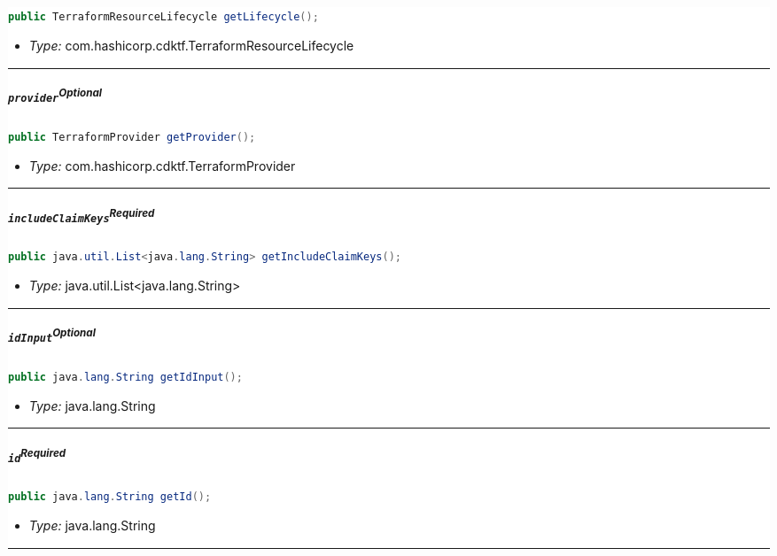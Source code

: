 ```java
public TerraformResourceLifecycle getLifecycle();
```

- *Type:* com.hashicorp.cdktf.TerraformResourceLifecycle

---

##### `provider`<sup>Optional</sup> <a name="provider" id="@cdktf/provider-github.dataGithubActionsOrganizationOidcSubjectClaimCustomizationTemplate.DataGithubActionsOrganizationOidcSubjectClaimCustomizationTemplate.property.provider"></a>

```java
public TerraformProvider getProvider();
```

- *Type:* com.hashicorp.cdktf.TerraformProvider

---

##### `includeClaimKeys`<sup>Required</sup> <a name="includeClaimKeys" id="@cdktf/provider-github.dataGithubActionsOrganizationOidcSubjectClaimCustomizationTemplate.DataGithubActionsOrganizationOidcSubjectClaimCustomizationTemplate.property.includeClaimKeys"></a>

```java
public java.util.List<java.lang.String> getIncludeClaimKeys();
```

- *Type:* java.util.List<java.lang.String>

---

##### `idInput`<sup>Optional</sup> <a name="idInput" id="@cdktf/provider-github.dataGithubActionsOrganizationOidcSubjectClaimCustomizationTemplate.DataGithubActionsOrganizationOidcSubjectClaimCustomizationTemplate.property.idInput"></a>

```java
public java.lang.String getIdInput();
```

- *Type:* java.lang.String

---

##### `id`<sup>Required</sup> <a name="id" id="@cdktf/provider-github.dataGithubActionsOrganizationOidcSubjectClaimCustomizationTemplate.DataGithubActionsOrganizationOidcSubjectClaimCustomizationTemplate.property.id"></a>

```java
public java.lang.String getId();
```

- *Type:* java.lang.String

---